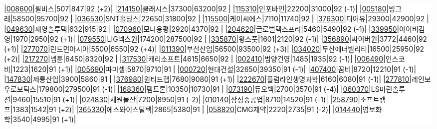 |[008600](https://finance.daum.net/quotes/A008600)|윌비스|507|847|92 (+2)|
|[214150](https://finance.daum.net/quotes/A214150)|클래시스|37300|63200|92 |
|[115310](https://finance.daum.net/quotes/A115310)|인포바인|22200|31000|92 (-1)|
|[005180](https://finance.daum.net/quotes/A005180)|빙그레|58500|95700|92 |
|[036530](https://finance.daum.net/quotes/A036530)|SNT홀딩스|22650|31800|92 |
|[115500](https://finance.daum.net/quotes/A115500)|케이씨에스|7110|11740|92 |
|[376300](https://finance.daum.net/quotes/A376300)|디어유|29300|42900|92 |
|[049630](https://finance.daum.net/quotes/A049630)|재영솔루텍|632|915|92 |
|[070960](https://finance.daum.net/quotes/A070960)|모나용평|2920|4370|92 |
|[204620](https://finance.daum.net/quotes/A204620)|글로벌텍스프리|5460|5490|92 (-1)|
|[339950](https://finance.daum.net/quotes/A339950)|아이비김영|1970|2950|92 (+1)|
|[079550](https://finance.daum.net/quotes/A079550)|LIG넥스원|174200|287500|92 |
|[335870](https://finance.daum.net/quotes/A335870)|윙스풋|1601|2120|92 (-1)|
|[356890](https://finance.daum.net/quotes/A356890)|싸이버원|3772|4460|92 (+1)|
|[277070](https://finance.daum.net/quotes/A277070)|린드먼아시아|5500|6550|92 (+4)|
|[011390](https://finance.daum.net/quotes/A011390)|부산산업|56500|93500|92 (+3)|
|[034020](https://finance.daum.net/quotes/A034020)|두산에너빌리티|16500|25950|92 (+2)|
|[217270](https://finance.daum.net/quotes/A217270)|넵튠|6450|8320|92 |
|[317530](https://finance.daum.net/quotes/A317530)|캐리소프트|4615|6650|92 |
|[002410](https://finance.daum.net/quotes/A002410)|범양건영|1485|1935|92 (-1)|
|[006490](https://finance.daum.net/quotes/A006490)|인스코비|1223|1620|91 (+1)|
|[005690](https://finance.daum.net/quotes/A005690)|파미셀|5870|9710|91 |
|[000720](https://finance.daum.net/quotes/A000720)|현대건설|32650|39350|91 (-1)|
|[407400](https://finance.daum.net/quotes/A407400)|꿈비|8720|12210|91 (-1)|
|[147830](https://finance.daum.net/quotes/A147830)|제룡산업|3900|5860|91 |
|[376980](https://finance.daum.net/quotes/A376980)|원티드랩|7680|9080|91 (+1)|
|[222670](https://finance.daum.net/quotes/A222670)|플럼라인생명과학|6160|6080|91 (-1)|
|[277810](https://finance.daum.net/quotes/A277810)|레인보우로보틱스|179800|279500|91 (-1)|
|[168360](https://finance.daum.net/quotes/A168360)|펨트론|10350|10730|91 |
|[073190](https://finance.daum.net/quotes/A073190)|듀오백|2700|3570|91 (-4)|
|[060370](https://finance.daum.net/quotes/A060370)|LS마린솔루션|9460|15510|91 (+1)|
|[024830](https://finance.daum.net/quotes/A024830)|세원물산|7200|8950|91 (-2)|
|[010140](https://finance.daum.net/quotes/A010140)|삼성중공업|8710|14520|91 (-1)|
|[258790](https://finance.daum.net/quotes/A258790)|소프트캠프|1383|1542|91 (+2)|
|[365330](https://finance.daum.net/quotes/A365330)|에스와이스틸텍|2865|5380|91 |
|[058820](https://finance.daum.net/quotes/A058820)|CMG제약|2220|2735|91 (-2)|
|[014440](https://finance.daum.net/quotes/A014440)|영보화학|3540|4995|91 (+1)|